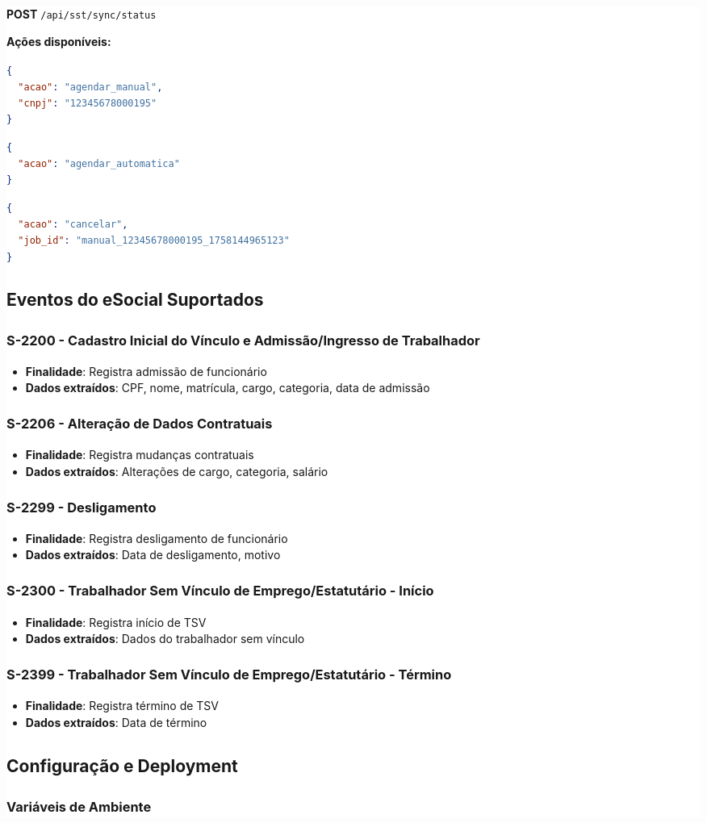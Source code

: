 **POST** `/api/sst/sync/status`

**Ações disponíveis:**
```json
{
  "acao": "agendar_manual",
  "cnpj": "12345678000195"
}
```

```json
{
  "acao": "agendar_automatica"
}
```

```json
{
  "acao": "cancelar",
  "job_id": "manual_12345678000195_1758144965123"
}
```

## Eventos do eSocial Suportados

### S-2200 - Cadastro Inicial do Vínculo e Admissão/Ingresso de Trabalhador
- **Finalidade**: Registra admissão de funcionário
- **Dados extraídos**: CPF, nome, matrícula, cargo, categoria, data de admissão

### S-2206 - Alteração de Dados Contratuais
- **Finalidade**: Registra mudanças contratuais
- **Dados extraídos**: Alterações de cargo, categoria, salário

### S-2299 - Desligamento
- **Finalidade**: Registra desligamento de funcionário
- **Dados extraídos**: Data de desligamento, motivo

### S-2300 - Trabalhador Sem Vínculo de Emprego/Estatutário - Início
- **Finalidade**: Registra início de TSV
- **Dados extraídos**: Dados do trabalhador sem vínculo

### S-2399 - Trabalhador Sem Vínculo de Emprego/Estatutário - Término
- **Finalidade**: Registra término de TSV
- **Dados extraídos**: Data de término

## Configuração e Deployment

### Variáveis de Ambiente
